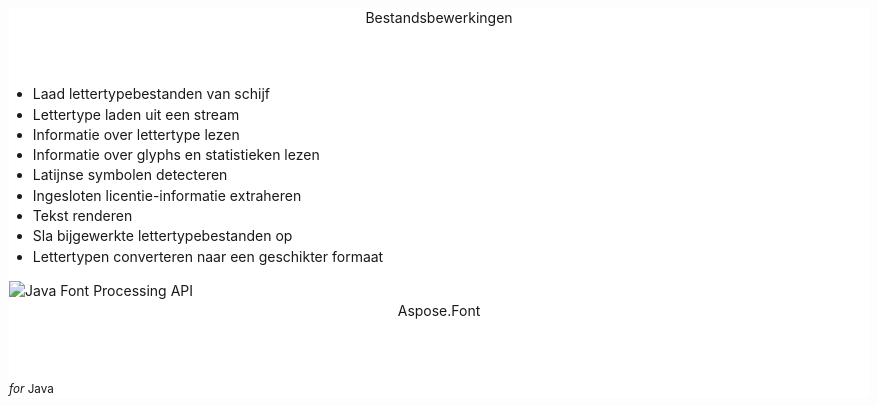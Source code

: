    </ul>
  </div>
  
  <div class="d1-col d1-right">
   <header>
    <i class="fa fa-cogs">
    </i>
    Bestandsbewerkingen
   </header>
   <ul>
    <li>
     Laad lettertypebestanden van schijf
    </li>
    <li>
     Lettertype laden uit een stream
    </li>
    <li>
     Informatie over lettertype lezen
    </li>
    <li>
     Informatie over glyphs en statistieken lezen
    </li>
    <li>
     Latijnse symbolen detecteren
    </li>
    <li>
     Ingesloten licentie-informatie extraheren
    </li>
    <li>
     Tekst renderen
    </li>
    <li>
     Sla bijgewerkte lettertypebestanden op
    </li>
    <li>
     Lettertypen converteren naar een geschikter formaat
    </li>    
   </ul>
  </div>
  
 </div>
 
 <div class="d1-logo">
  <img width="70" height="75" alt="Java Font Processing API" src="https://www.aspose.cloud/templates/aspose/img/products/font/aspose_font-for-java.svg"/>
  <header>
   Aspose.Font
  </header>
  <footer>
   <small>
    <em>
     for
    </em>
    Java
   </small>
  </footer>
 </div>
 